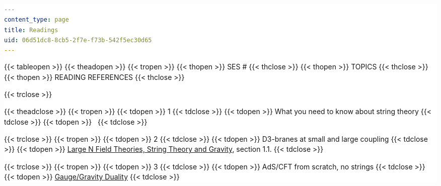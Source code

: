 ```yaml
---
content_type: page
title: Readings
uid: 06d51dc8-8cb5-2f7e-f73b-542f5ec30d65
---
```


{{< tableopen >}}
{{< theadopen >}}
{{< tropen >}}
{{< thopen >}}
SES #
{{< thclose >}}
{{< thopen >}}
TOPICS
{{< thclose >}}
{{< thopen >}}
READING REFERENCES
{{< thclose >}}

{{< trclose >}}

{{< theadclose >}}
{{< tropen >}}
{{< tdopen >}}
1
{{< tdclose >}}
{{< tdopen >}}
What you need to know about string theory
{{< tdclose >}}
{{< tdopen >}}
 
{{< tdclose >}}

{{< trclose >}}
{{< tropen >}}
{{< tdopen >}}
2
{{< tdclose >}}
{{< tdopen >}}
D3-branes at small and large coupling
{{< tdclose >}}
{{< tdopen >}}
[Large N Field Theories, String Theory and Gravity](http://arxiv.org/abs/hep-th/9905111), section 1.1.
{{< tdclose >}}

{{< trclose >}}
{{< tropen >}}
{{< tdopen >}}
3
{{< tdclose >}}
{{< tdopen >}}
AdS/CFT from scratch, no strings
{{< tdclose >}}
{{< tdopen >}}
[Gauge/Gravity Duality](http://arxiv.org/abs/gr-qc/0602037)
{{< tdclose >}}
